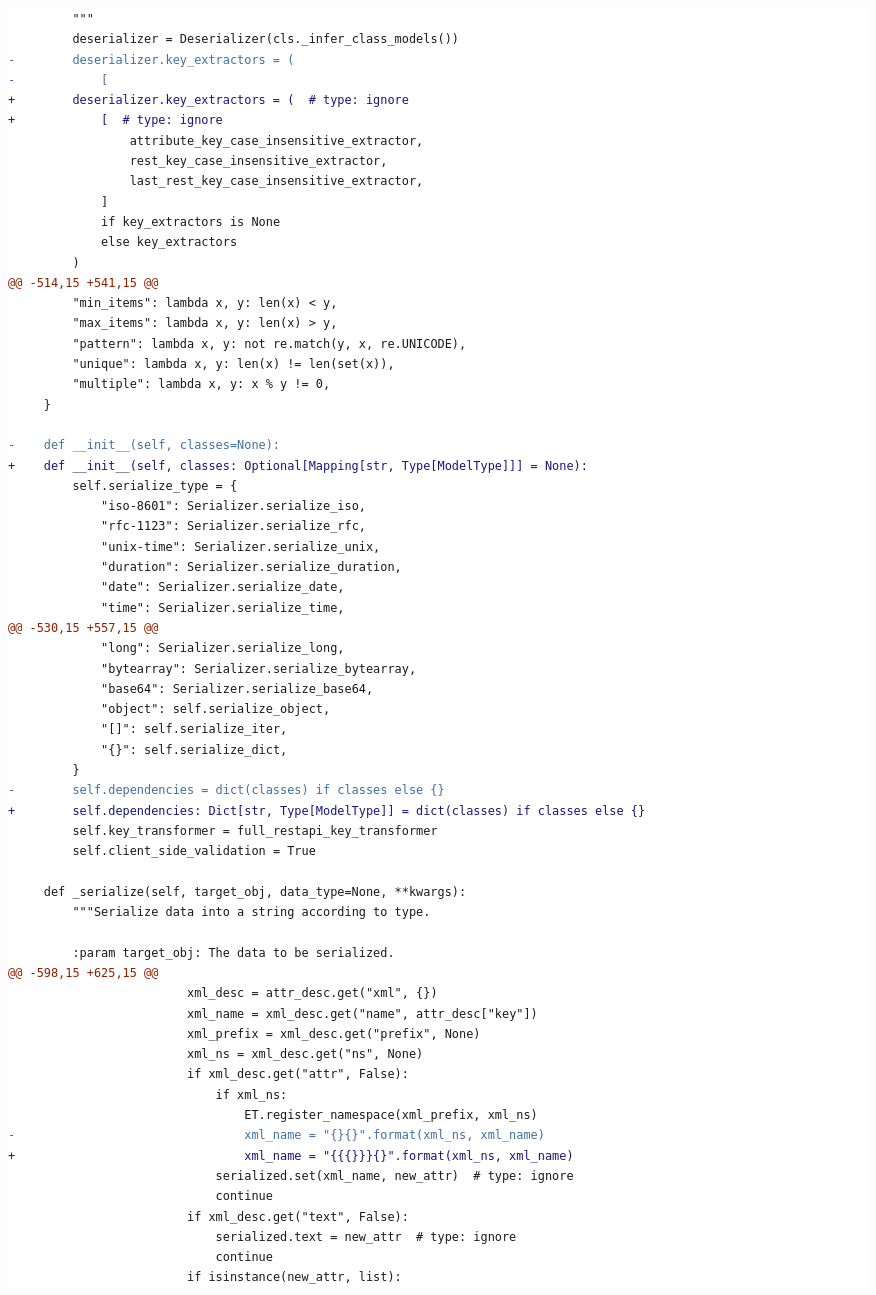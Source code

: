 ```diff
         """
         deserializer = Deserializer(cls._infer_class_models())
-        deserializer.key_extractors = (
-            [
+        deserializer.key_extractors = (  # type: ignore
+            [  # type: ignore
                 attribute_key_case_insensitive_extractor,
                 rest_key_case_insensitive_extractor,
                 last_rest_key_case_insensitive_extractor,
             ]
             if key_extractors is None
             else key_extractors
         )
@@ -514,15 +541,15 @@
         "min_items": lambda x, y: len(x) < y,
         "max_items": lambda x, y: len(x) > y,
         "pattern": lambda x, y: not re.match(y, x, re.UNICODE),
         "unique": lambda x, y: len(x) != len(set(x)),
         "multiple": lambda x, y: x % y != 0,
     }
 
-    def __init__(self, classes=None):
+    def __init__(self, classes: Optional[Mapping[str, Type[ModelType]]] = None):
         self.serialize_type = {
             "iso-8601": Serializer.serialize_iso,
             "rfc-1123": Serializer.serialize_rfc,
             "unix-time": Serializer.serialize_unix,
             "duration": Serializer.serialize_duration,
             "date": Serializer.serialize_date,
             "time": Serializer.serialize_time,
@@ -530,15 +557,15 @@
             "long": Serializer.serialize_long,
             "bytearray": Serializer.serialize_bytearray,
             "base64": Serializer.serialize_base64,
             "object": self.serialize_object,
             "[]": self.serialize_iter,
             "{}": self.serialize_dict,
         }
-        self.dependencies = dict(classes) if classes else {}
+        self.dependencies: Dict[str, Type[ModelType]] = dict(classes) if classes else {}
         self.key_transformer = full_restapi_key_transformer
         self.client_side_validation = True
 
     def _serialize(self, target_obj, data_type=None, **kwargs):
         """Serialize data into a string according to type.
 
         :param target_obj: The data to be serialized.
@@ -598,15 +625,15 @@
                         xml_desc = attr_desc.get("xml", {})
                         xml_name = xml_desc.get("name", attr_desc["key"])
                         xml_prefix = xml_desc.get("prefix", None)
                         xml_ns = xml_desc.get("ns", None)
                         if xml_desc.get("attr", False):
                             if xml_ns:
                                 ET.register_namespace(xml_prefix, xml_ns)
-                                xml_name = "{}{}".format(xml_ns, xml_name)
+                                xml_name = "{{{}}}{}".format(xml_ns, xml_name)
                             serialized.set(xml_name, new_attr)  # type: ignore
                             continue
                         if xml_desc.get("text", False):
                             serialized.text = new_attr  # type: ignore
                             continue
                         if isinstance(new_attr, list):
```
